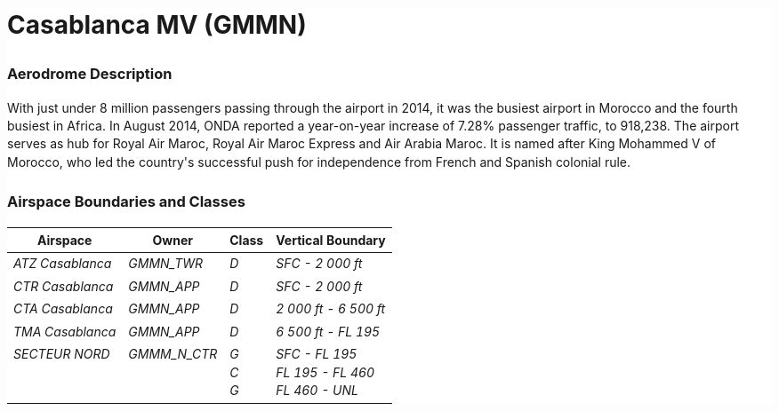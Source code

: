 # Casablanca MV (GMMN)

### Aerodrome Description

With just under 8 million passengers passing through the airport in 2014, it was the busiest airport in Morocco and the fourth busiest in Africa. In August 2014, ONDA reported a year-on-year increase of 7.28% passenger traffic, to 918,238. The airport serves as hub for Royal Air Maroc, Royal Air Maroc Express and Air Arabia Maroc. It is named after King Mohammed V of Morocco, who led the country's successful push for independence from French and Spanish colonial rule.

### Airspace Boundaries and Classes

<table>
  <thead>
    <tr>
      <th>Airspace</th>
      <th>Owner</th>
      <th>Class</th>
      <th>Vertical Boundary</th>
    </tr>
  </thead>
  <tbody>
    <tr>
      <td class="foo"><em>ATZ Casablanca</em></td>
      <td><em class="foo">GMMN_TWR</em></td>
      <td><em class="foo">D</em></td>
      <td><em class="foo">SFC - 2 000 ft</em></td>
    </tr>
    <tr>
      <td class="foo"><em>CTR Casablanca</em></td>
      <td><em class="foo">GMMN_APP</em></td>
      <td><em class="foo">D</em></td>
      <td><em class="foo">SFC - 2 000 ft</em></td>
    </tr>
    <tr>
      <td class="foo"><em>CTA Casablanca</em></td>
      <td><em class="foo">GMMN_APP</em></td>
      <td><em class="foo">D</em></td>
      <td><em class="foo">2 000 ft - 6 500 ft</em></td>
    </tr>
    <tr>
      <td class="foo"><em>TMA Casablanca</em></td>
      <td><em class="foo">GMMN_APP</em></td>
      <td><em class="foo">D</em></td>
      <td><em class="foo">6 500 ft - FL 195</em></td>
    </tr>
    <tr>
      <td class="foo"><em>SECTEUR NORD</em></td>
      <td><em class="foo">GMMM_N_CTR</em></td>
      <td><em class="foo">G<br>C<br>G</em></td>
      <td><em class="foo">SFC - FL 195<br>FL 195 - FL 460<br>FL 460 - UNL</em></td>
    </tr>
  </tbody>
</table>
